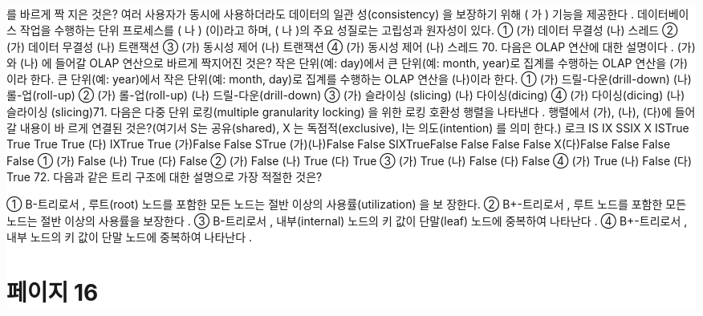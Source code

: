 를 바르게 짝 지은 것은?
여러 사용자가 동시에 사용하더라도 데이터의 일관
성(consistency) 을 보장하기 위해 ( 가 ) 기능을 
제공한다 .
데이터베이스 작업을 수행하는 단위 프로세스를 ( 나 ) 
(이)라고 하며, ( 나 )의 주요 성질로는 고립성과 
원자성이 있다.
  ① (가) 데이터 무결성 (나) 스레드
  ② (가) 데이터 무결성 (나) 트랜잭션
  ③ (가) 동시성 제어   (나) 트랜잭션
  ④ (가) 동시성 제어   (나) 스레드
70. 다음은 OLAP 연산에 대한 설명이다 . (가)와 (나)
에 들어갈 OLAP 연산으로 바르게 짝지어진 것은?
작은 단위(예: day)에서 큰 단위(예: month, year)로 
집계를 수행하는 OLAP 연산을 (가)이라 한다.
큰 단위(예: year)에서 작은 단위(예: month, day)로 
집계를 수행하는 OLAP 연산을 (나)이라 한다.
  ① (가) 드릴-다운(drill-down) (나) 롤-업(roll-up)
  ② (가) 롤-업(roll-up) (나) 드릴-다운(drill-down)
  ③ (가) 슬라이싱 (slicing) (나) 다이싱(dicing)
  ④ (가) 다이싱(dicing) (나) 슬라이싱 (slicing)71. 다음은 다중 단위 로킹(multiple granularity 
locking) 을 위한 로킹 호환성 행렬을 나타낸다 . 
행렬에서 (가), (나), (다)에 들어갈 내용이 바
르게 연결된 것은?(여기서 S는 공유(shared), X
는 독점적(exclusive), I는 의도(intention) 를 의미
한다.) 
 로크 IS IX SSIX X
ISTrue True True True (다)
IXTrue True (가)False False
STrue (가)(나)False False
SIXTrueFalse False False False
X(다)False False False False
  ① (가) False (나) True  (다) False
  ② (가) False (나) True  (다) True
  ③ (가) True  (나) False (다) False
  ④ (가) True  (나) False (다) True
72. 다음과 같은 트리 구조에 대한 설명으로 가장 
적절한 것은?
 
  ① B-트리로서 , 루트(root) 노드를 포함한 모든 
노드는 절반 이상의 사용률(utilization) 을 보
장한다. 
  ② B+-트리로서 , 루트 노드를 포함한 모든 노드는 
절반 이상의 사용률을 보장한다 . 
  ③ B-트리로서 , 내부(internal) 노드의 키 값이 
단말(leaf) 노드에 중복하여 나타난다 . 
  ④ B+-트리로서 , 내부 노드의 키 값이 단말 노드에 
중복하여 나타난다 .

# 페이지 16
